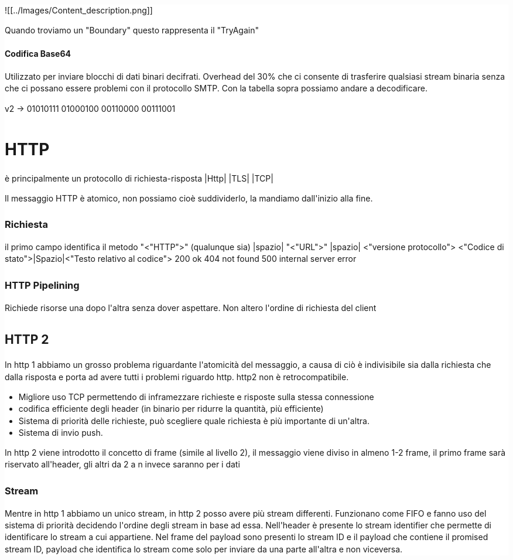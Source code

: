 ![[../Images/Content_description.png]]

Quando troviamo un "Boundary" questo rappresenta il "TryAgain"

#### Codifica Base64
Utilizzato per inviare blocchi di dati binari decifrati.
Overhead del 30% che ci consente di trasferire qualsiasi stream binaria senza che ci possano essere problemi con il protocollo SMTP.
Con la tabella sopra possiamo andare a decodificare.

v2 ->  01010111 01000100 00110000 00111001

# HTTP
è principalmente un protocollo di richiesta-risposta 
|Http|
|TLS|
|TCP|

Il messaggio HTTP è atomico, non possiamo cioè suddividerlo, la mandiamo dall'inizio alla fine.
### Richiesta
il primo campo identifica il metodo "<"HTTP">" (qualunque sia) |spazio| "<"URL">" |spazio| <"versione protocollo">
<"Codice di stato">|Spazio|<"Testo relativo al codice">
200 ok
404 not found
500 internal server error

### HTTP Pipelining
Richiede risorse una dopo l'altra senza dover aspettare.
Non altero l'ordine di richiesta del client

## HTTP 2
In http 1 abbiamo un grosso problema riguardante l'atomicità del messaggio, a causa di ciò è indivisibile sia dalla richiesta che dalla risposta e porta ad avere tutti i problemi riguardo http.
http2  non è retrocompatibile.
- Migliore uso TCP permettendo di inframezzare richieste e risposte sulla stessa connessione
- codifica efficiente degli header (in binario per ridurre la quantità, più efficiente)
- Sistema di priorità delle richieste, può scegliere quale richiesta è più importante di un'altra.
- Sistema di invio push.

In http 2 viene introdotto il concetto di frame (simile al livello 2), il messaggio viene diviso in almeno 1-2 frame, il primo frame sarà riservato all'header, gli altri da 2 a n invece saranno per i dati

### Stream
Mentre in http 1 abbiamo un unico stream, in http 2 posso avere più stream differenti.
Funzionano come FIFO e fanno uso del sistema di priorità decidendo l'ordine degli stream in base ad essa.
Nell'header è presente lo stream identifier che permette di identificare lo stream a cui appartiene.
Nel frame del payload sono presenti lo stream ID e il payload che contiene il promised stream ID, payload che identifica lo stream come solo per inviare da una parte all'altra e non viceversa.
